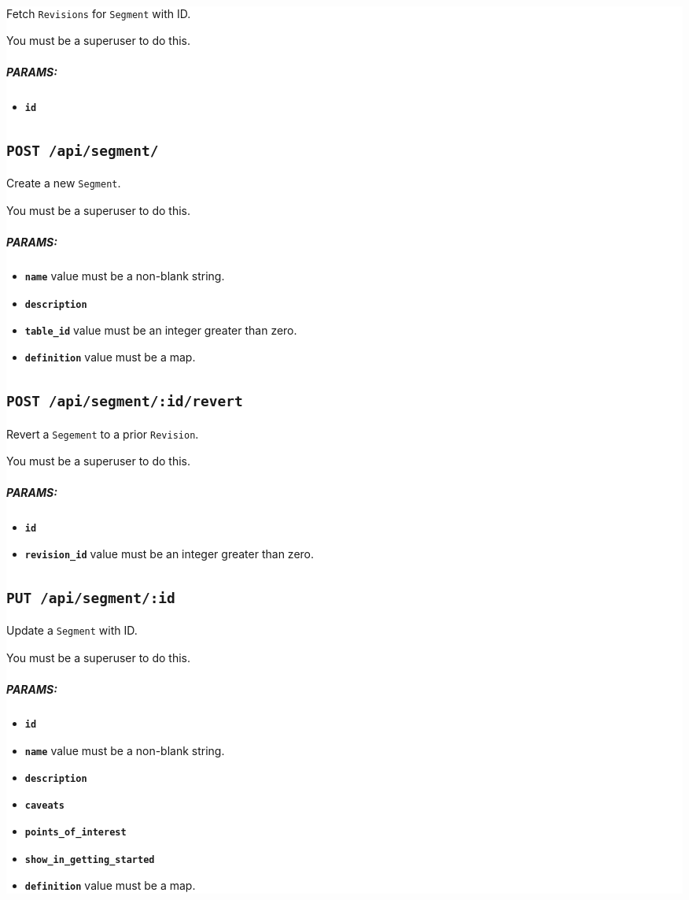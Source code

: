 Fetch `Revisions` for `Segment` with ID.

You must be a superuser to do this.

##### PARAMS:

*  **`id`** 


## `POST /api/segment/`

Create a new `Segment`.

You must be a superuser to do this.

##### PARAMS:

*  **`name`** value must be a non-blank string.

*  **`description`** 

*  **`table_id`** value must be an integer greater than zero.

*  **`definition`** value must be a map.


## `POST /api/segment/:id/revert`

Revert a `Segement` to a prior `Revision`.

You must be a superuser to do this.

##### PARAMS:

*  **`id`** 

*  **`revision_id`** value must be an integer greater than zero.


## `PUT /api/segment/:id`

Update a `Segment` with ID.

You must be a superuser to do this.

##### PARAMS:

*  **`id`** 

*  **`name`** value must be a non-blank string.

*  **`description`** 

*  **`caveats`** 

*  **`points_of_interest`** 

*  **`show_in_getting_started`** 

*  **`definition`** value must be a map.
